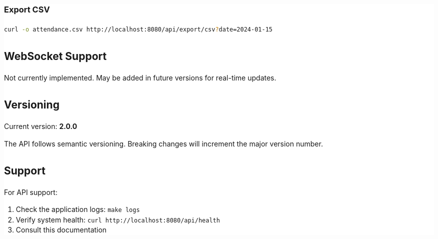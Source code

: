 ### Export CSV
```bash
curl -o attendance.csv http://localhost:8080/api/export/csv?date=2024-01-15
```

## WebSocket Support

Not currently implemented. May be added in future versions for real-time updates.

## Versioning

Current version: **2.0.0**

The API follows semantic versioning. Breaking changes will increment the major version number.

## Support

For API support:
1. Check the application logs: `make logs`
2. Verify system health: `curl http://localhost:8080/api/health`
3. Consult this documentation